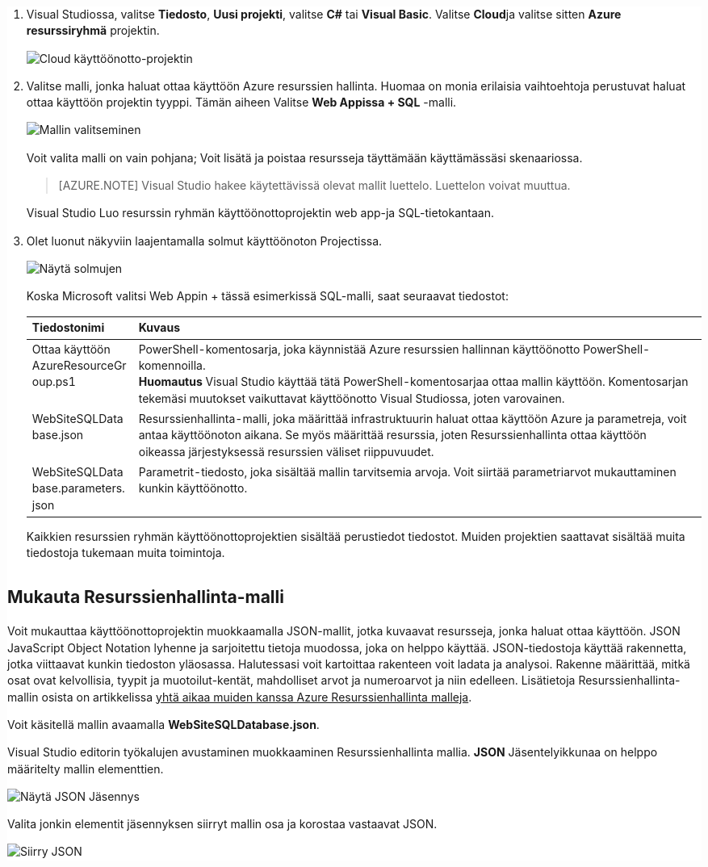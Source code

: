 1. Visual Studiossa, valitse **Tiedosto**, **Uusi projekti**, valitse **C#** tai **Visual Basic**. Valitse **Cloud**ja valitse sitten **Azure resurssiryhmä** projektin.

    ![Cloud käyttöönotto-projektin](./media/vs-azure-tools-resource-groups-deployment-projects-create-deploy/create-project.png)

1. Valitse malli, jonka haluat ottaa käyttöön Azure resurssien hallinta. Huomaa on monia erilaisia vaihtoehtoja perustuvat haluat ottaa käyttöön projektin tyyppi. Tämän aiheen Valitse **Web Appissa + SQL** -malli.

    ![Mallin valitseminen](./media/vs-azure-tools-resource-groups-deployment-projects-create-deploy/select-project.png)

    Voit valita malli on vain pohjana; Voit lisätä ja poistaa resursseja täyttämään käyttämässäsi skenaariossa.

    >[AZURE.NOTE] Visual Studio hakee käytettävissä olevat mallit luettelo. Luettelon voivat muuttua.

    Visual Studio Luo resurssin ryhmän käyttöönottoprojektin web app-ja SQL-tietokantaan.

1. Olet luonut näkyviin laajentamalla solmut käyttöönoton Projectissa.

    ![Näytä solmujen](./media/vs-azure-tools-resource-groups-deployment-projects-create-deploy/show-items.png)

    Koska Microsoft valitsi Web Appin + tässä esimerkissä SQL-malli, saat seuraavat tiedostot: 

  	|Tiedostonimi|Kuvaus|
  	|---|---|
  	|Ottaa käyttöön AzureResourceGroup.ps1|PowerShell-komentosarja, joka käynnistää Azure resurssien hallinnan käyttöönotto PowerShell-komennoilla.<br />**Huomautus** Visual Studio käyttää tätä PowerShell-komentosarjaa ottaa mallin käyttöön. Komentosarjan tekemäsi muutokset vaikuttavat käyttöönotto Visual Studiossa, joten varovainen.|
  	|WebSiteSQLDatabase.json|Resurssienhallinta-malli, joka määrittää infrastruktuurin haluat ottaa käyttöön Azure ja parametreja, voit antaa käyttöönoton aikana. Se myös määrittää resurssia, joten Resurssienhallinta ottaa käyttöön oikeassa järjestyksessä resurssien väliset riippuvuudet.|
  	|WebSiteSQLDatabase.parameters.json|Parametrit-tiedosto, joka sisältää mallin tarvitsemia arvoja. Voit siirtää parametriarvot mukauttaminen kunkin käyttöönotto.|

    Kaikkien resurssien ryhmän käyttöönottoprojektien sisältää perustiedot tiedostot. Muiden projektien saattavat sisältää muita tiedostoja tukemaan muita toimintoja.

## <a name="customize-the-resource-manager-template"></a>Mukauta Resurssienhallinta-malli

Voit mukauttaa käyttöönottoprojektin muokkaamalla JSON-mallit, jotka kuvaavat resursseja, jonka haluat ottaa käyttöön. JSON JavaScript Object Notation lyhenne ja sarjoitettu tietoja muodossa, joka on helppo käyttää. JSON-tiedostoja käyttää rakennetta, jotka viittaavat kunkin tiedoston yläosassa. Halutessasi voit kartoittaa rakenteen voit ladata ja analysoi. Rakenne määrittää, mitkä osat ovat kelvollisia, tyypit ja muotoilut-kentät, mahdolliset arvot ja numeroarvot ja niin edelleen. Lisätietoja Resurssienhallinta-mallin osista on artikkelissa [yhtä aikaa muiden kanssa Azure Resurssienhallinta malleja](resource-group-authoring-templates.md).

Voit käsitellä mallin avaamalla **WebSiteSQLDatabase.json**.

Visual Studio editorin työkalujen avustaminen muokkaaminen Resurssienhallinta mallia. **JSON** Jäsentelyikkunaa on helppo määritelty mallin elementtien.

![Näytä JSON Jäsennys](./media/vs-azure-tools-resource-groups-deployment-projects-create-deploy/show-json-outline.png)

Valita jonkin elementit jäsennyksen siirryt mallin osa ja korostaa vastaavat JSON.

![Siirry JSON](./media/vs-azure-tools-resource-groups-deployment-projects-create-deploy/navigate-json.png)

